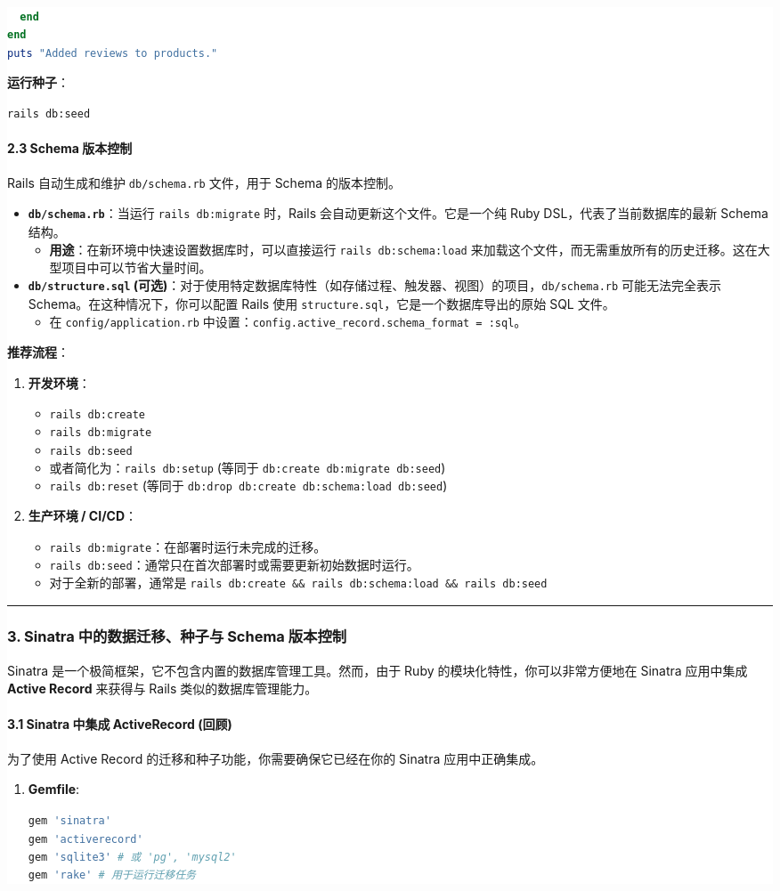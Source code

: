 ```ruby
  end
end
puts "Added reviews to products."
```

**运行种子**：

```bash
rails db:seed
```

#### 2.3 Schema 版本控制

Rails 自动生成和维护 `db/schema.rb` 文件，用于 Schema 的版本控制。

  * **`db/schema.rb`**：当运行 `rails db:migrate` 时，Rails 会自动更新这个文件。它是一个纯 Ruby DSL，代表了当前数据库的最新 Schema 结构。
      * **用途**：在新环境中快速设置数据库时，可以直接运行 `rails db:schema:load` 来加载这个文件，而无需重放所有的历史迁移。这在大型项目中可以节省大量时间。
  * **`db/structure.sql` (可选)**：对于使用特定数据库特性（如存储过程、触发器、视图）的项目，`db/schema.rb` 可能无法完全表示 Schema。在这种情况下，你可以配置 Rails 使用 `structure.sql`，它是一个数据库导出的原始 SQL 文件。
      * 在 `config/application.rb` 中设置：`config.active_record.schema_format = :sql`。

**推荐流程**：

1.  **开发环境**：

      * `rails db:create`
      * `rails db:migrate`
      * `rails db:seed`
      * 或者简化为：`rails db:setup` (等同于 `db:create db:migrate db:seed`)
      * `rails db:reset` (等同于 `db:drop db:create db:schema:load db:seed`)

2.  **生产环境 / CI/CD**：

      * `rails db:migrate`：在部署时运行未完成的迁移。
      * `rails db:seed`：通常只在首次部署时或需要更新初始数据时运行。
      * 对于全新的部署，通常是 `rails db:create && rails db:schema:load && rails db:seed`

-----

### 3\. Sinatra 中的数据迁移、种子与 Schema 版本控制

Sinatra 是一个极简框架，它不包含内置的数据库管理工具。然而，由于 Ruby 的模块化特性，你可以非常方便地在 Sinatra 应用中集成 **Active Record** 来获得与 Rails 类似的数据库管理能力。

#### 3.1 Sinatra 中集成 ActiveRecord (回顾)

为了使用 Active Record 的迁移和种子功能，你需要确保它已经在你的 Sinatra 应用中正确集成。

1.  **Gemfile**:

    ```ruby
    gem 'sinatra'
    gem 'activerecord'
    gem 'sqlite3' # 或 'pg', 'mysql2'
    gem 'rake' # 用于运行迁移任务
    ```

